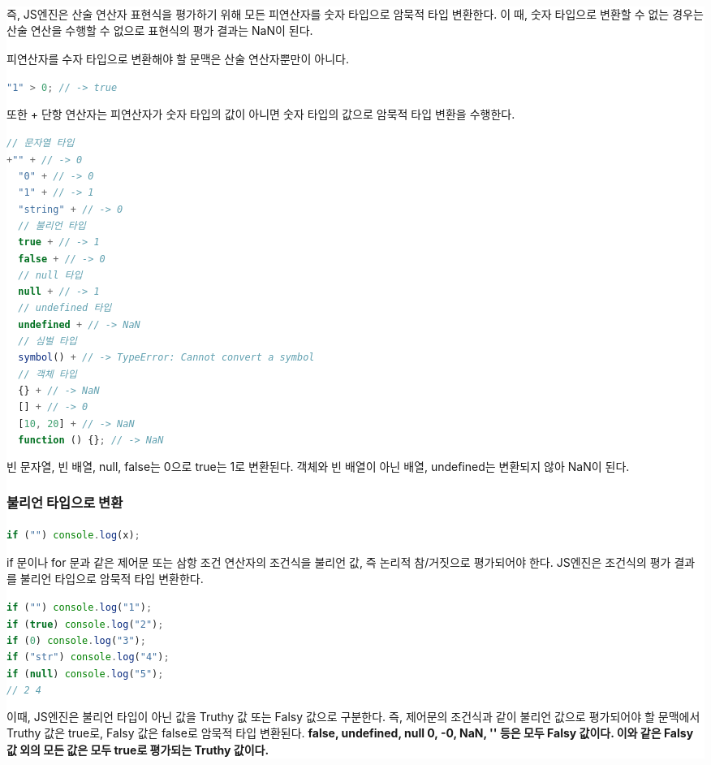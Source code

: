 즉, JS엔진은 산술 연산자 표현식을 평가하기 위해 모든 피연산자를 숫자 타입으로 암묵적 타입 변환한다.
이 때, 숫자 타입으로 변환할 수 없는 경우는 산술 연산을 수행할 수 없으로 표현식의 평가 결과는 NaN이 된다.

피연산자를 수자 타입으로 변환해야 할 문맥은 산술 연산자뿐만이 아니다.

```javascript
"1" > 0; // -> true
```

또한 + 단항 연산자는 피연산자가 숫자 타입의 값이 아니면 숫자 타입의 값으로 암묵적 타입 변환을 수행한다.

```javascript
// 문자열 타입
+"" + // -> 0
  "0" + // -> 0
  "1" + // -> 1
  "string" + // -> 0
  // 불리언 타입
  true + // -> 1
  false + // -> 0
  // null 타입
  null + // -> 1
  // undefined 타입
  undefined + // -> NaN
  // 심벌 타입
  symbol() + // -> TypeError: Cannot convert a symbol
  // 객체 타입
  {} + // -> NaN
  [] + // -> 0
  [10, 20] + // -> NaN
  function () {}; // -> NaN
```

빈 문자열, 빈 배열, null, false는 0으로 true는 1로 변환된다.
객체와 빈 배열이 아닌 배열, undefined는 변환되지 않아 NaN이 된다.

### 불리언 타입으로 변환

```javascript
if ("") console.log(x);
```

if 문이나 for 문과 같은 제어문 또는 삼항 조건 연산자의 조건식을 불리언 값, 즉 논리적 참/거짓으로 평가되어야 한다.
JS엔진은 조건식의 평가 결과를 불리언 타입으로 암묵적 타입 변환한다.

```javascript
if ("") console.log("1");
if (true) console.log("2");
if (0) console.log("3");
if ("str") console.log("4");
if (null) console.log("5");
// 2 4
```

이때, JS엔진은 불리언 타입이 아닌 값을 Truthy 값 또는 Falsy 값으로 구분한다.
즉, 제어문의 조건식과 같이 불리언 값으로 평가되어야 할 문맥에서 Truthy 값은 true로, Falsy 값은 false로 암묵적 타입 변환된다.
**false, undefined, null 0, -0, NaN, '' 등은 모두 Falsy 값이다. 이와 같은 Falsy 값 외의 모든 값은 모두 true로 평가되는 Truthy 값이다.**
